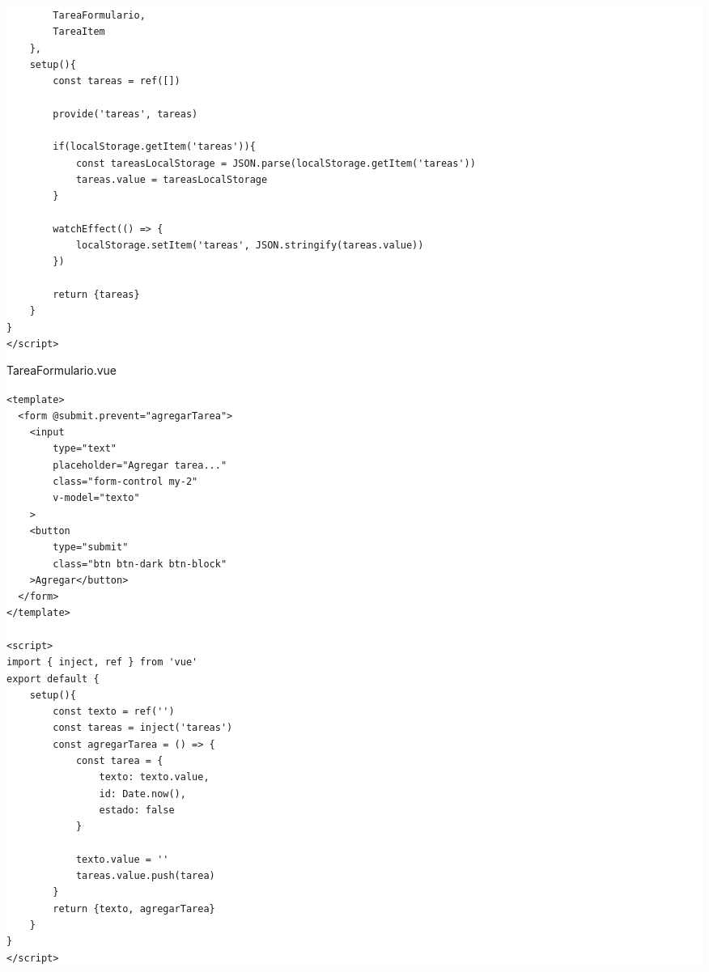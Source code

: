 ```vue
        TareaFormulario,
        TareaItem
    },
    setup(){
        const tareas = ref([])

        provide('tareas', tareas)

        if(localStorage.getItem('tareas')){
            const tareasLocalStorage = JSON.parse(localStorage.getItem('tareas'))
            tareas.value = tareasLocalStorage
        }

        watchEffect(() => {
            localStorage.setItem('tareas', JSON.stringify(tareas.value))
        })

        return {tareas}
    }
}
</script>
```

TareaFormulario.vue
```vue
<template>
  <form @submit.prevent="agregarTarea">
    <input 
        type="text"
        placeholder="Agregar tarea..."
        class="form-control my-2"
        v-model="texto"
    >
    <button
        type="submit"
        class="btn btn-dark btn-block"
    >Agregar</button>
  </form>
</template>

<script>
import { inject, ref } from 'vue'
export default {
    setup(){
        const texto = ref('')
        const tareas = inject('tareas')
        const agregarTarea = () => {
            const tarea = {
                texto: texto.value,
                id: Date.now(),
                estado: false
            }

            texto.value = ''
            tareas.value.push(tarea)
        }
        return {texto, agregarTarea}
    }
}
</script>
```

